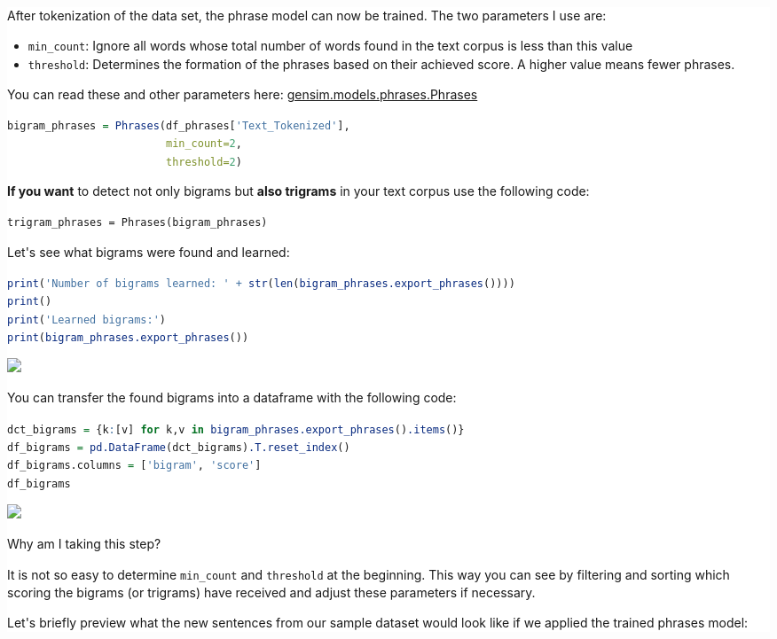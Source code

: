 After tokenization of the data set, the phrase model can now be trained. The two parameters I use are: 

+ `min_count`: Ignore all words whose total number of words found in the text corpus is less than this value
+ `threshold`: Determines the formation of the phrases based on their achieved score. A higher value means fewer phrases. 

You can read these and other parameters here: [gensim.models.phrases.Phrases](https://radimrehurek.com/gensim/models/phrases.html#gensim.models.phrases.Phrases)


```r
bigram_phrases = Phrases(df_phrases['Text_Tokenized'], 
                         min_count=2, 
                         threshold=2)
```

**If you want** to detect not only bigrams but **also trigrams** in your text corpus use the following code:

`
trigram_phrases = Phrases(bigram_phrases)
`

Let's see what bigrams were found and learned:



```r
print('Number of bigrams learned: ' + str(len(bigram_phrases.export_phrases())))
print()
print('Learned bigrams:')
print(bigram_phrases.export_phrases())
```

![](/post/2021-09-01-nlp-word-embedding-with-gensim-for-text-classification_files/p136p59.png)

You can transfer the found bigrams into a dataframe with the following code:


```r
dct_bigrams = {k:[v] for k,v in bigram_phrases.export_phrases().items()}
df_bigrams = pd.DataFrame(dct_bigrams).T.reset_index()
df_bigrams.columns = ['bigram', 'score']
df_bigrams
```

![](/post/2021-09-01-nlp-word-embedding-with-gensim-for-text-classification_files/p136p60.png)

Why am I taking this step?

It is not so easy to determine `min_count` and `threshold` at the beginning. 
This way you can see by filtering and sorting which scoring the bigrams (or trigrams) have received and adjust these parameters if necessary. 

Let's briefly preview what the new sentences from our sample dataset would look like if we applied the trained phrases model:

